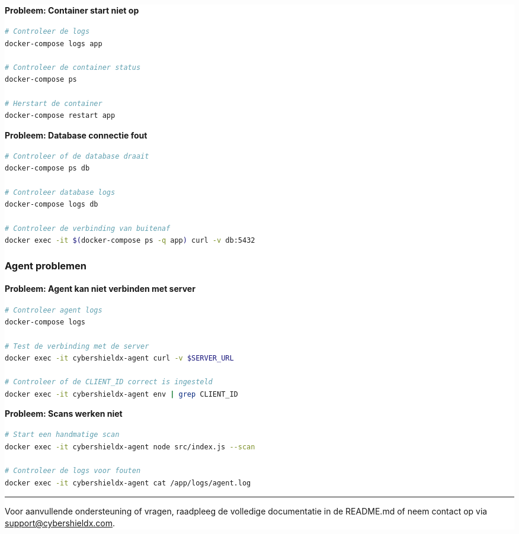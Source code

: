 **Probleem: Container start niet op**
```bash
# Controleer de logs
docker-compose logs app

# Controleer de container status
docker-compose ps

# Herstart de container
docker-compose restart app
```

**Probleem: Database connectie fout**
```bash
# Controleer of de database draait
docker-compose ps db

# Controleer database logs
docker-compose logs db

# Controleer de verbinding van buitenaf
docker exec -it $(docker-compose ps -q app) curl -v db:5432
```

### Agent problemen

**Probleem: Agent kan niet verbinden met server**
```bash
# Controleer agent logs
docker-compose logs

# Test de verbinding met de server
docker exec -it cybershieldx-agent curl -v $SERVER_URL

# Controleer of de CLIENT_ID correct is ingesteld
docker exec -it cybershieldx-agent env | grep CLIENT_ID
```

**Probleem: Scans werken niet**
```bash
# Start een handmatige scan
docker exec -it cybershieldx-agent node src/index.js --scan

# Controleer de logs voor fouten
docker exec -it cybershieldx-agent cat /app/logs/agent.log
```

---

Voor aanvullende ondersteuning of vragen, raadpleeg de volledige documentatie in de README.md of neem contact op via support@cybershieldx.com.